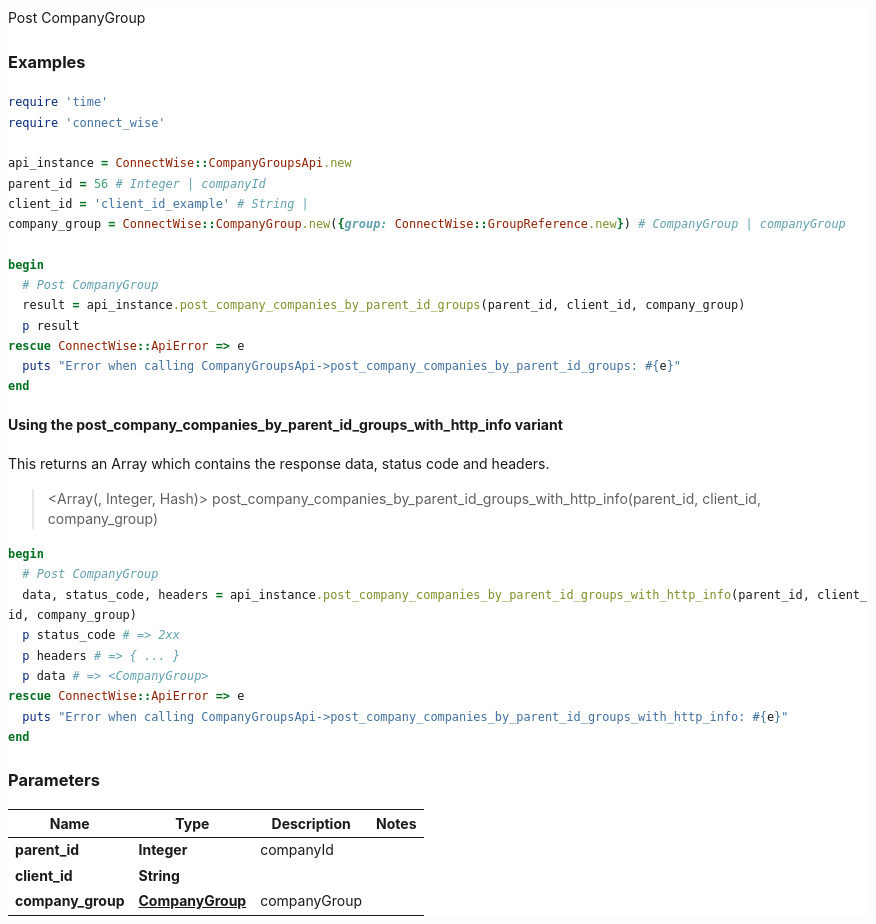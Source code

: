 Post CompanyGroup

### Examples

```ruby
require 'time'
require 'connect_wise'

api_instance = ConnectWise::CompanyGroupsApi.new
parent_id = 56 # Integer | companyId
client_id = 'client_id_example' # String | 
company_group = ConnectWise::CompanyGroup.new({group: ConnectWise::GroupReference.new}) # CompanyGroup | companyGroup

begin
  # Post CompanyGroup
  result = api_instance.post_company_companies_by_parent_id_groups(parent_id, client_id, company_group)
  p result
rescue ConnectWise::ApiError => e
  puts "Error when calling CompanyGroupsApi->post_company_companies_by_parent_id_groups: #{e}"
end
```

#### Using the post_company_companies_by_parent_id_groups_with_http_info variant

This returns an Array which contains the response data, status code and headers.

> <Array(<CompanyGroup>, Integer, Hash)> post_company_companies_by_parent_id_groups_with_http_info(parent_id, client_id, company_group)

```ruby
begin
  # Post CompanyGroup
  data, status_code, headers = api_instance.post_company_companies_by_parent_id_groups_with_http_info(parent_id, client_id, company_group)
  p status_code # => 2xx
  p headers # => { ... }
  p data # => <CompanyGroup>
rescue ConnectWise::ApiError => e
  puts "Error when calling CompanyGroupsApi->post_company_companies_by_parent_id_groups_with_http_info: #{e}"
end
```

### Parameters

| Name | Type | Description | Notes |
| ---- | ---- | ----------- | ----- |
| **parent_id** | **Integer** | companyId |  |
| **client_id** | **String** |  |  |
| **company_group** | [**CompanyGroup**](CompanyGroup.md) | companyGroup |  |
